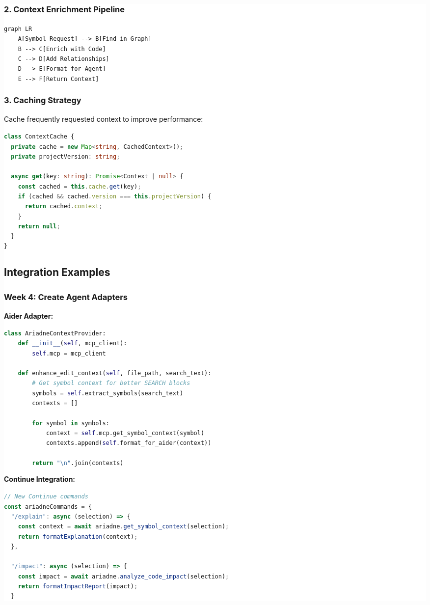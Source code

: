 ### 2. Context Enrichment Pipeline

```mermaid
graph LR
    A[Symbol Request] --> B[Find in Graph]
    B --> C[Enrich with Code]
    C --> D[Add Relationships]
    D --> E[Format for Agent]
    E --> F[Return Context]
```

### 3. Caching Strategy

Cache frequently requested context to improve performance:

```typescript
class ContextCache {
  private cache = new Map<string, CachedContext>();
  private projectVersion: string;
  
  async get(key: string): Promise<Context | null> {
    const cached = this.cache.get(key);
    if (cached && cached.version === this.projectVersion) {
      return cached.context;
    }
    return null;
  }
}
```

## Integration Examples

### Week 4: Create Agent Adapters

**Aider Adapter:**
```python
class AriadneContextProvider:
    def __init__(self, mcp_client):
        self.mcp = mcp_client
    
    def enhance_edit_context(self, file_path, search_text):
        # Get symbol context for better SEARCH blocks
        symbols = self.extract_symbols(search_text)
        contexts = []
        
        for symbol in symbols:
            context = self.mcp.get_symbol_context(symbol)
            contexts.append(self.format_for_aider(context))
        
        return "\n".join(contexts)
```

**Continue Integration:**
```typescript
// New Continue commands
const ariadneCommands = {
  "/explain": async (selection) => {
    const context = await ariadne.get_symbol_context(selection);
    return formatExplanation(context);
  },
  
  "/impact": async (selection) => {
    const impact = await ariadne.analyze_code_impact(selection);
    return formatImpactReport(impact);
  }
```